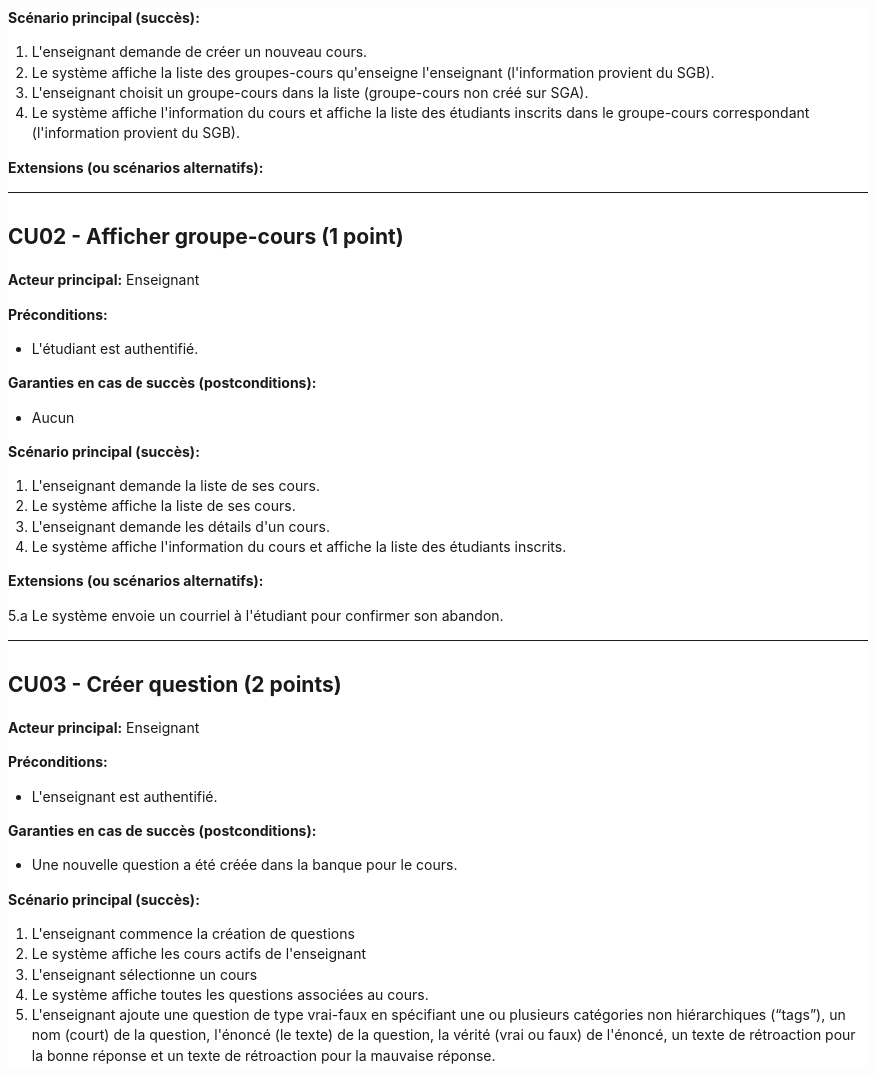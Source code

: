 **Scénario principal (succès):**

1. L'enseignant demande de créer un nouveau cours.
1. Le système affiche la liste des groupes-cours qu'enseigne l'enseignant (l'information provient du SGB).
1. L'enseignant choisit un groupe-cours dans la liste (groupe-cours non créé sur SGA).
1. Le système affiche l'information du cours et affiche la liste des étudiants inscrits dans le groupe-cours correspondant (l'information provient du SGB).

**Extensions (ou scénarios alternatifs):**

---

## CU02 - Afficher groupe-cours (1 point)

**Acteur principal:**  Enseignant

**Préconditions:**

- L'étudiant est authentifié.

**Garanties en cas de succès (postconditions):**

- Aucun

**Scénario principal (succès):**

1. L'enseignant demande la liste de ses cours.
2. Le système affiche la liste de ses cours.
3. L'enseignant demande les détails d'un cours.
4. Le système affiche l'information du cours et affiche la liste des étudiants inscrits.

**Extensions (ou scénarios alternatifs):**

5.a Le système envoie un courriel à l'étudiant pour confirmer son abandon.

---

## CU03 - Créer question (2 points)

**Acteur principal:**  Enseignant

**Préconditions:**

- L'enseignant est authentifié.

**Garanties en cas de succès (postconditions):**

- Une nouvelle question a été créée dans la banque pour le cours.

**Scénario principal (succès):**

1. L'enseignant commence la création de questions
1. Le système affiche les cours actifs de l'enseignant
1. L'enseignant sélectionne un cours
1. Le système affiche toutes les questions associées au cours.
1. L'enseignant ajoute une question de type vrai-faux en spécifiant une ou plusieurs catégories non hiérarchiques (“tags”), un nom (court) de la question, l'énoncé (le texte) de la question, la vérité (vrai ou faux) de l'énoncé, un texte de rétroaction pour la bonne réponse et un texte de rétroaction pour la mauvaise réponse.
